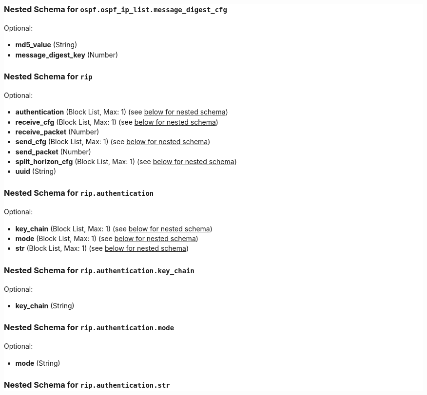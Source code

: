 <a id="nestedblock--ospf--ospf_ip_list--message_digest_cfg"></a>
### Nested Schema for `ospf.ospf_ip_list.message_digest_cfg`

Optional:

- **md5_value** (String)
- **message_digest_key** (Number)




<a id="nestedblock--rip"></a>
### Nested Schema for `rip`

Optional:

- **authentication** (Block List, Max: 1) (see [below for nested schema](#nestedblock--rip--authentication))
- **receive_cfg** (Block List, Max: 1) (see [below for nested schema](#nestedblock--rip--receive_cfg))
- **receive_packet** (Number)
- **send_cfg** (Block List, Max: 1) (see [below for nested schema](#nestedblock--rip--send_cfg))
- **send_packet** (Number)
- **split_horizon_cfg** (Block List, Max: 1) (see [below for nested schema](#nestedblock--rip--split_horizon_cfg))
- **uuid** (String)

<a id="nestedblock--rip--authentication"></a>
### Nested Schema for `rip.authentication`

Optional:

- **key_chain** (Block List, Max: 1) (see [below for nested schema](#nestedblock--rip--authentication--key_chain))
- **mode** (Block List, Max: 1) (see [below for nested schema](#nestedblock--rip--authentication--mode))
- **str** (Block List, Max: 1) (see [below for nested schema](#nestedblock--rip--authentication--str))

<a id="nestedblock--rip--authentication--key_chain"></a>
### Nested Schema for `rip.authentication.key_chain`

Optional:

- **key_chain** (String)


<a id="nestedblock--rip--authentication--mode"></a>
### Nested Schema for `rip.authentication.mode`

Optional:

- **mode** (String)


<a id="nestedblock--rip--authentication--str"></a>
### Nested Schema for `rip.authentication.str`
